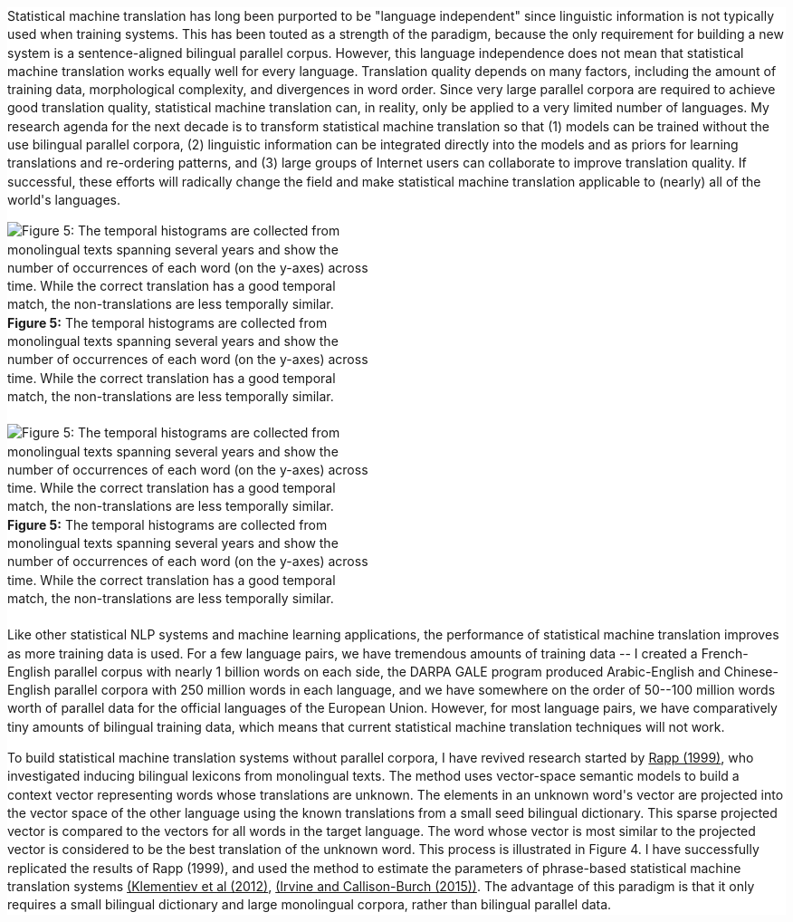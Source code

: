 Statistical machine translation has long been purported to be "language independent" since linguistic information is not typically used when training systems.  This has been touted as a strength of the paradigm, because the only requirement for building a  new system is a sentence-aligned bilingual parallel corpus.  However, this language independence does not mean that statistical machine translation works equally well for every language.  Translation quality depends on many factors, including the amount of training data, morphological complexity, and divergences in word order.  Since very large parallel corpora are required to achieve good translation quality, statistical machine translation can, in reality, only be applied to a very limited number of languages. My research agenda for the next decade is to transform statistical machine translation so that (1) models can be trained without the use bilingual parallel corpora, (2) linguistic information can be integrated directly into the models and as priors for learning translations and re-ordering patterns, and (3) large groups of Internet users can collaborate to improve translation quality.   If successful, these efforts will radically change the field and make statistical machine translation applicable to (nearly) all of the world's languages.



<div class="hidden-sm hidden-xs">
<div class="pull-right" style="margin-bottom: 20px; width: 50%; max-width: 400px">
<img src="figures/research-statement/temporal.jpg" alt="Figure 5: The temporal histograms are collected from monolingual texts spanning several years and show the number of occurrences of each word (on the y-axes) across time. While the correct translation has a good temporal match, the non-translations are less temporally similar." class="img-responsive" /><br />
<b>Figure 5:</b> The temporal histograms are collected from monolingual texts spanning several years and show the number of occurrences of each word (on the y-axes) across time. While the correct translation has a good temporal match, the non-translations are less temporally similar.
</div>
</div>
<div class="visible-sm visible-xs">
<div class="pull-right" style="margin-bottom: 20px; width: 100%; max-width: 400px">
<img src="figures/research-statement/temporal.jpg" alt="Figure 5: The temporal histograms are collected from monolingual texts spanning several years and show the number of occurrences of each word (on the y-axes) across time. While the correct translation has a good temporal match, the non-translations are less temporally similar." class="img-responsive" /><br />
<b>Figure 5:</b> The temporal histograms are collected from monolingual texts spanning several years and show the number of occurrences of each word (on the y-axes) across time. While the correct translation has a good temporal match, the non-translations are less temporally similar.
</div>
</div>
 
Like other statistical NLP systems and machine learning applications, the  performance of statistical machine translation improves as more training data is used.   For a few language pairs, we have tremendous amounts of training data --  I created a French-English parallel corpus with nearly 1 billion words on  each side, the DARPA GALE program produced Arabic-English and Chinese-English parallel corpora with 250 million words in each language, and we have somewhere on the order of 50--100 million words worth of parallel data for the official languages of the European Union.  However, for most language pairs, we have comparatively tiny amounts of bilingual training data, which means that current statistical machine translation techniques will not work.  


To build statistical machine translation systems without parallel corpora, I have revived research started by <a href="http://www.aclweb.org/anthology/P/P99/P99-1067.pdf">Rapp (1999)</a>, who investigated  inducing bilingual lexicons from monolingual texts.  The method uses vector-space semantic models to build a context vector representing words whose  translations are unknown.  The elements in an unknown word's vector are projected into the vector space of the other language using the known translations from a small seed bilingual dictionary.  This sparse projected vector is compared to the vectors for all words in the target language.  The word whose vector is most similar to the projected vector is considered to be the best translation of the unknown word.  This process is illustrated in Figure 4.  I have successfully replicated the results of Rapp (1999), and used the method to estimate the parameters of phrase-based statistical machine translation systems 
<a href="#toward-statistical-machine-translation-without-parallel-corpora">(Klementiev et al (2012)</a>, <a href="#end-to-end-smt-with-zero-or-small-bitexts">(Irvine and Callison-Burch (2015))</a>.  The advantage of this paradigm is that it only requires a small bilingual dictionary and large monolingual corpora, rather than bilingual parallel data.
